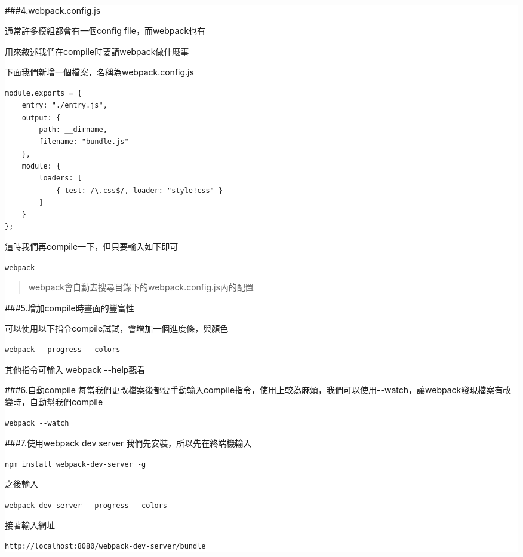 ###4.webpack.config.js

通常許多模組都會有一個config file，而webpack也有

用來敘述我們在compile時要請webpack做什麼事

下面我們新增一個檔案，名稱為webpack.config.js

```
module.exports = {
    entry: "./entry.js",
    output: {
        path: __dirname,
        filename: "bundle.js"
    },
    module: {
        loaders: [
            { test: /\.css$/, loader: "style!css" }
        ]
    }
};
```
這時我們再compile一下，但只要輸入如下即可

```
webpack
```


>webpack會自動去搜尋目錄下的webpack.config.js內的配置

###5.增加compile時畫面的豐富性

可以使用以下指令compile試試，會增加一個進度條，與顏色
```
webpack --progress --colors
```

其他指令可輸入 webpack --help觀看

###6.自動compile
每當我們更改檔案後都要手動輸入compile指令，使用上較為麻煩，我們可以使用--watch，讓webpack發現檔案有改變時，自動幫我們compile
```
webpack --watch
```

###7.使用webpack dev server
我們先安裝，所以先在終端機輸入
```
npm install webpack-dev-server -g
```
之後輸入

```
webpack-dev-server --progress --colors
```

接著輸入網址
```
http://localhost:8080/webpack-dev-server/bundle
```
